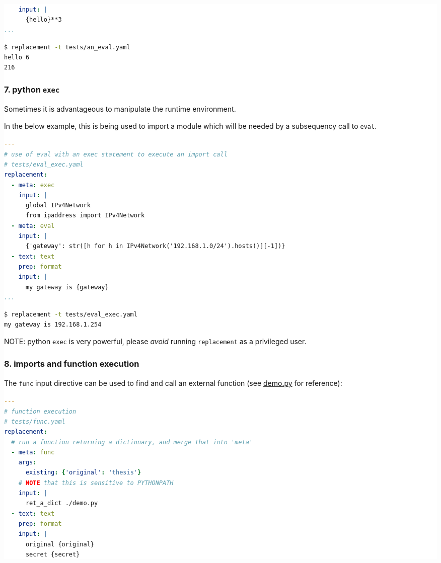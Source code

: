 ```yaml
    input: |
      {hello}**3
...
```

```bash
$ replacement -t tests/an_eval.yaml
hello 6
216
```

### 7. python `exec`

Sometimes it is advantageous to manipulate the runtime environment.

In the below example, this is being used to import a module which will
be needed by a subsequency call to `eval`.

```yaml
---
# use of eval with an exec statement to execute an import call
# tests/eval_exec.yaml
replacement:
  - meta: exec
    input: |
      global IPv4Network
      from ipaddress import IPv4Network
  - meta: eval
    input: |
      {'gateway': str([h for h in IPv4Network('192.168.1.0/24').hosts()][-1])}
  - text: text
    prep: format
    input: |
      my gateway is {gateway}
...
```

```bash
$ replacement -t tests/eval_exec.yaml
my gateway is 192.168.1.254
```

NOTE: python `exec` is very powerful,
please *avoid* running `replacement` as a privileged user.

### 8. imports and function execution

The `func` input directive can be used to find and call an external function
(see [demo.py](tests/demo.py) for reference):

```yaml
---
# function execution
# tests/func.yaml
replacement:
  # run a function returning a dictionary, and merge that into 'meta'
  - meta: func
    args:
      existing: {'original': 'thesis'}
    # NOTE that this is sensitive to PYTHONPATH
    input: |
      ret_a_dict ./demo.py
  - text: text
    prep: format
    input: |
      original {original}
      secret {secret}
```